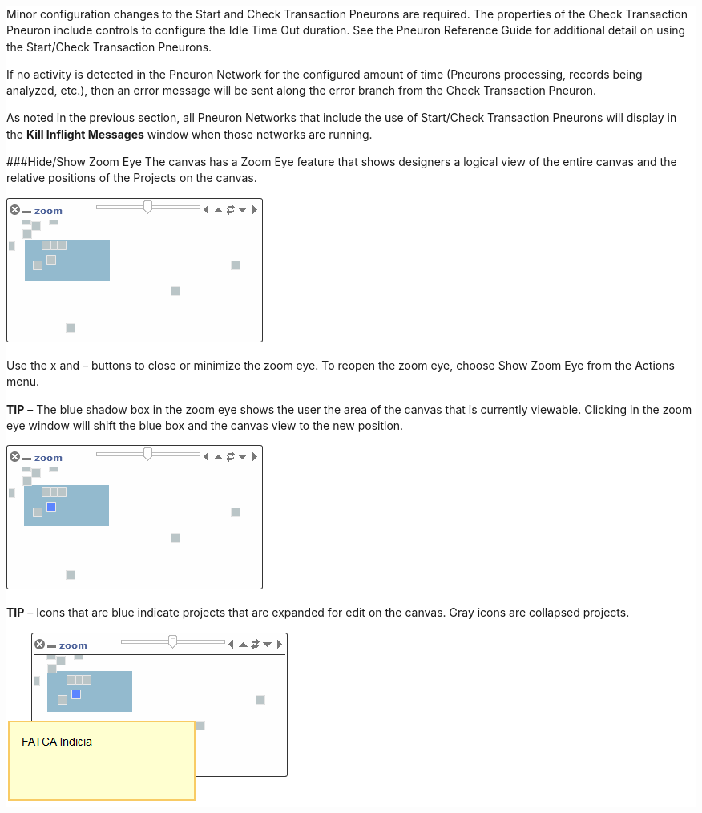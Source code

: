 Minor configuration changes to the Start and Check Transaction Pneurons are required. The properties of the Check Transaction Pneuron include controls to configure the Idle Time Out duration. See the Pneuron Reference Guide for additional detail on using the Start/Check Transaction Pneurons.

If no activity is detected in the Pneuron Network for the configured amount of time (Pneurons processing, records being analyzed, etc.), then an error message will be sent along the error branch from the Check Transaction Pneuron.

As noted in the previous section, all Pneuron Networks that include the use of Start/Check Transaction Pneurons will display in the **Kill Inflight Messages** window when those networks are running.

###Hide/Show Zoom Eye
The canvas has a Zoom Eye feature that shows designers a logical view of the entire canvas and the relative positions of the Projects on the canvas.

![image.png](../img/DS/BasicNavigation/bn21.png)

Use the x and – buttons to close or minimize the zoom eye. To reopen the zoom eye, choose Show Zoom Eye from the Actions menu.

**TIP** – The blue shadow box in the zoom eye shows the user the area of the canvas that is currently viewable. Clicking in the zoom eye window will shift the blue box and the canvas view to the new position.

![image.png](../img/DS/BasicNavigation/bn22.png)

**TIP** – Icons that are blue indicate projects that are expanded for edit on the canvas. Gray icons are collapsed projects.

![image.png](../img/DS/BasicNavigation/bn23.png)
